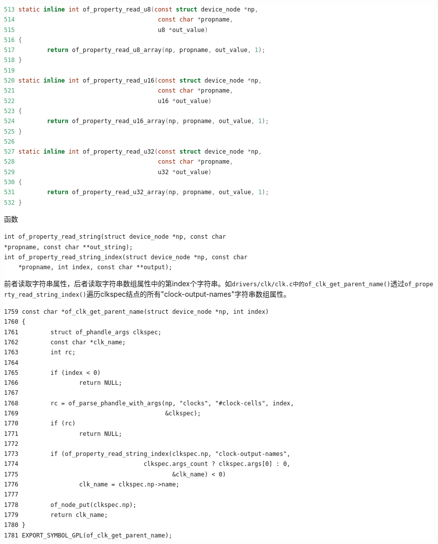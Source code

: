 ```c
513 static inline int of_property_read_u8(const struct device_node *np,
514                                        const char *propname,
515                                        u8 *out_value)
516 {
517         return of_property_read_u8_array(np, propname, out_value, 1);
518 }
519
520 static inline int of_property_read_u16(const struct device_node *np,
521                                        const char *propname,
522                                        u16 *out_value)
523 {
524         return of_property_read_u16_array(np, propname, out_value, 1);
525 }
526
527 static inline int of_property_read_u32(const struct device_node *np,
528                                        const char *propname,
529                                        u32 *out_value)
530 {
531         return of_property_read_u32_array(np, propname, out_value, 1);
532 }
```

函数


```
int of_property_read_string(struct device_node *np, const char
*propname, const char **out_string);
int of_property_read_string_index(struct device_node *np, const char
    *propname, int index, const char **output);
```
前者读取字符串属性，后者读取字符串数组属性中的第index个字符串。如`drivers/clk/clk.c中的of_clk_get_parent_name()`透过`of_property_read_string_index()`遍历clkspec结点的所有"clock-output-names"字符串数组属性。

```
1759 const char *of_clk_get_parent_name(struct device_node *np, int index)
1760 {
1761         struct of_phandle_args clkspec;
1762         const char *clk_name;
1763         int rc;
1764
1765         if (index < 0)
1766                 return NULL;
1767
1768         rc = of_parse_phandle_with_args(np, "clocks", "#clock-cells", index,
1769                                         &clkspec);
1770         if (rc)
1771                 return NULL;
1772
1773         if (of_property_read_string_index(clkspec.np, "clock-output-names",
1774                                   clkspec.args_count ? clkspec.args[0] : 0,
1775                                           &clk_name) < 0)
1776                 clk_name = clkspec.np->name;
1777
1778         of_node_put(clkspec.np);
1779         return clk_name;
1780 }
1781 EXPORT_SYMBOL_GPL(of_clk_get_parent_name);
```
